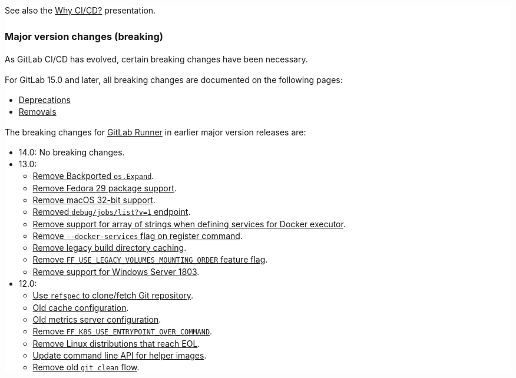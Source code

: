 See also the [Why CI/CD?](https://docs.google.com/presentation/d/1OGgk2Tcxbpl7DJaIOzCX4Vqg3dlwfELC3u2jEeCBbDk) presentation.

### Major version changes (breaking)

As GitLab CI/CD has evolved, certain breaking changes have
been necessary.

For GitLab 15.0 and later, all breaking changes are documented on the following pages:

- [Deprecations](../update/deprecations.md)
- [Removals](../update/removals.md)

The breaking changes for [GitLab Runner](https://docs.gitlab.com/runner/) in earlier
major version releases are:

- 14.0: No breaking changes.
- 13.0:
  - [Remove Backported `os.Expand`](https://gitlab.com/gitlab-org/gitlab-runner/-/issues/4915).
  - [Remove Fedora 29 package support](https://gitlab.com/gitlab-org/gitlab-runner/-/issues/16158).
  - [Remove macOS 32-bit support](https://gitlab.com/gitlab-org/gitlab-runner/-/issues/25466).
  - [Removed `debug/jobs/list?v=1` endpoint](https://gitlab.com/gitlab-org/gitlab-runner/-/issues/6361).
  - [Remove support for array of strings when defining services for Docker executor](https://gitlab.com/gitlab-org/gitlab-runner/-/issues/4922).
  - [Remove `--docker-services` flag on register command](https://gitlab.com/gitlab-org/gitlab-runner/-/issues/6404).
  - [Remove legacy build directory caching](https://gitlab.com/gitlab-org/gitlab-runner/-/issues/4180).
  - [Remove `FF_USE_LEGACY_VOLUMES_MOUNTING_ORDER` feature flag](https://gitlab.com/gitlab-org/gitlab-runner/-/issues/6581).
  - [Remove support for Windows Server 1803](https://gitlab.com/gitlab-org/gitlab-runner/-/issues/6553).
- 12.0:
  - [Use `refspec` to clone/fetch Git repository](https://gitlab.com/gitlab-org/gitlab-runner/-/issues/4069).
  - [Old cache configuration](https://gitlab.com/gitlab-org/gitlab-runner/-/issues/4070).
  - [Old metrics server configuration](https://gitlab.com/gitlab-org/gitlab-runner/-/issues/4072).
  - [Remove `FF_K8S_USE_ENTRYPOINT_OVER_COMMAND`](https://gitlab.com/gitlab-org/gitlab-runner/-/issues/4073).
  - [Remove Linux distributions that reach EOL](https://gitlab.com/gitlab-org/gitlab-runner/-/merge_requests/1130).
  - [Update command line API for helper images](https://gitlab.com/gitlab-org/gitlab-runner/-/issues/4013).
  - [Remove old `git clean` flow](https://gitlab.com/gitlab-org/gitlab-runner/-/issues/4175).
